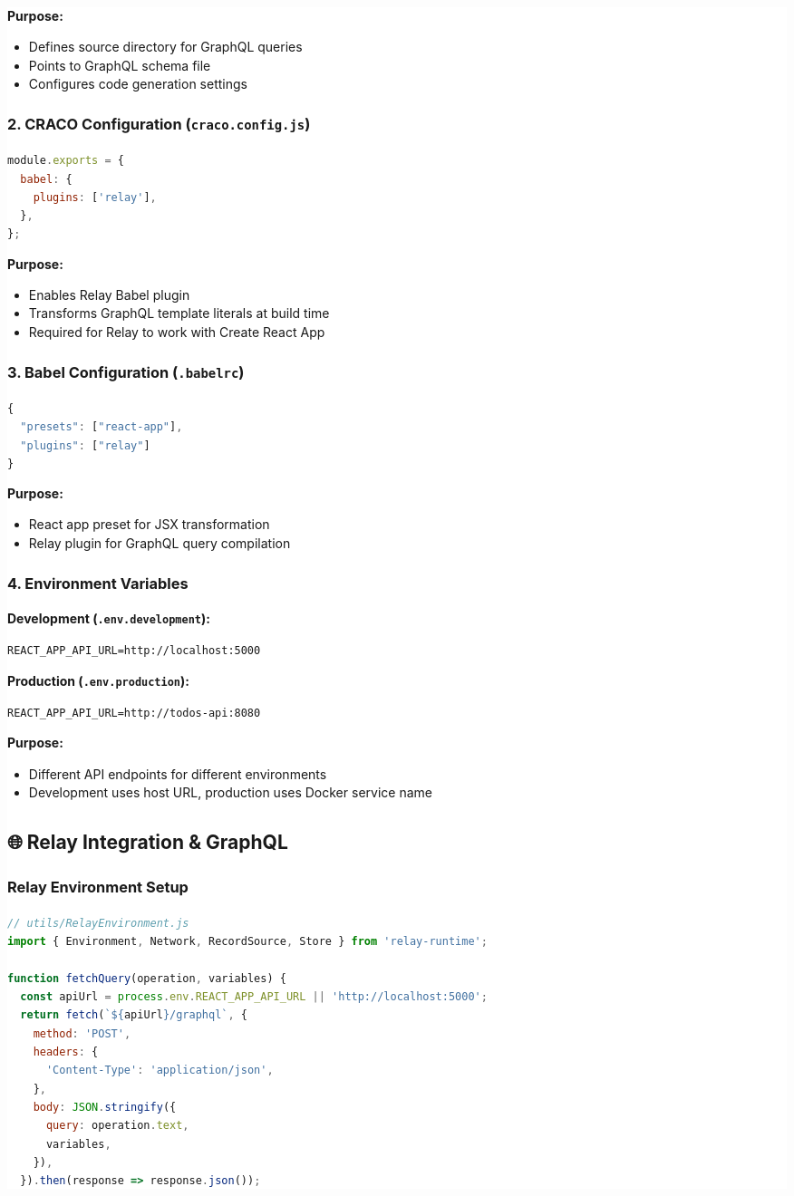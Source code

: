 **Purpose:**
- Defines source directory for GraphQL queries
- Points to GraphQL schema file
- Configures code generation settings

### 2. CRACO Configuration (`craco.config.js`)
```javascript
module.exports = {
  babel: {
    plugins: ['relay'],
  },
};
```

**Purpose:**
- Enables Relay Babel plugin
- Transforms GraphQL template literals at build time
- Required for Relay to work with Create React App

### 3. Babel Configuration (`.babelrc`)
```javascript
{
  "presets": ["react-app"],
  "plugins": ["relay"]
}
```

**Purpose:**
- React app preset for JSX transformation
- Relay plugin for GraphQL query compilation

### 4. Environment Variables
**Development (`.env.development`):**
```
REACT_APP_API_URL=http://localhost:5000
```

**Production (`.env.production`):**
```
REACT_APP_API_URL=http://todos-api:8080
```

**Purpose:**
- Different API endpoints for different environments
- Development uses host URL, production uses Docker service name

## 🌐 Relay Integration & GraphQL

### Relay Environment Setup
```javascript
// utils/RelayEnvironment.js
import { Environment, Network, RecordSource, Store } from 'relay-runtime';

function fetchQuery(operation, variables) {
  const apiUrl = process.env.REACT_APP_API_URL || 'http://localhost:5000';
  return fetch(`${apiUrl}/graphql`, {
    method: 'POST',
    headers: {
      'Content-Type': 'application/json',
    },
    body: JSON.stringify({
      query: operation.text,
      variables,
    }),
  }).then(response => response.json());
```